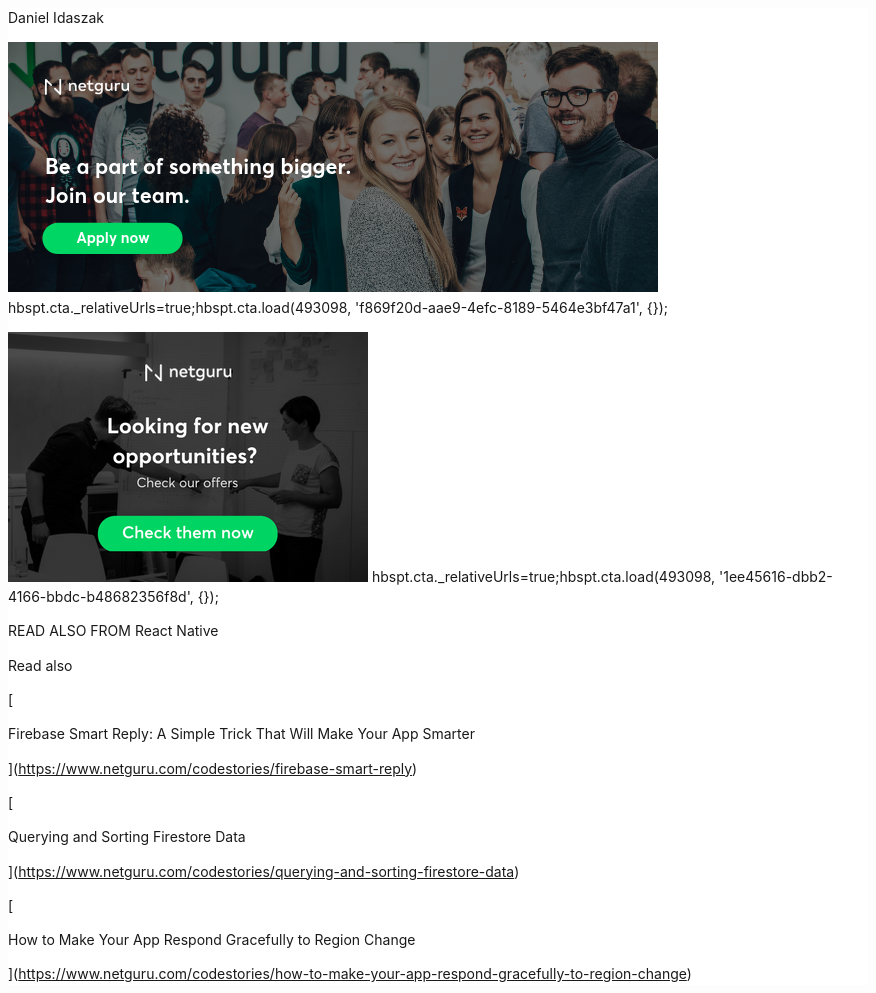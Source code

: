 Daniel Idaszak

 [![New call-to-action](/img/blog/AK_files/3c01ef18-03bf-45b7-a297-0e1faa643dbf.webp)](https://www.netguru.com/cs/c/?cta_guid=38386b9e-1ccd-4da4-8393-c6bca957157c&signature=AAH58kEuEHHhgy9d3KPpqGQfL6peD30cXQ&placement_guid=f869f20d-aae9-4efc-8189-5464e3bf47a1&click=c8519fb7-1044-4a31-9e66-e7359e6b5ad5&hsutk=6c25a4302b13f6d780ed7df77b25b7ff&canon=https%3A%2F%2Fwww.netguru.com%2Fcodestories%2Freact-native-text-to-speech&portal_id=493098&redirect_url=APefjpHpQIwW0H3Yk7g__PC3DyN9pB8kpUfEcKZkRIsqfshy-S6C4k-i08HctD5hyaj-uXBqnAHCdDlP4aEoEKib9oJDOdo7WF4AL91hA4KnpR5XzXRhjgs&__hstc=199729585.6c25a4302b13f6d780ed7df77b25b7ff.1602906598700.1602906598700.1602906598700.1&__hssc=199729585.1.1602906598700&__hsfp=412467850&contentType=blog-post) hbspt.cta.\_relativeUrls=true;hbspt.cta.load(493098, 'f869f20d-aae9-4efc-8189-5464e3bf47a1', {}); 

[](javascript:void(0))[](javascript:void(0))

 [![Looking for new opportunities? Check our offers!](/img/blog/AK_files/68f7984b-49b0-4b97-85c7-8b614318a607.webp)](https://www.netguru.com/cs/c/?cta_guid=1846ffc1-8544-4c9a-a4b9-7a27bbfb0512&signature=AAH58kGrbriuDzkfSlKxiOWLWL759p4UXw&placement_guid=1ee45616-dbb2-4166-bbdc-b48682356f8d&click=5b0589bc-2a63-4a59-a79c-051d373ae7f9&hsutk=6c25a4302b13f6d780ed7df77b25b7ff&canon=https%3A%2F%2Fwww.netguru.com%2Fcodestories%2Freact-native-text-to-speech&portal_id=493098&redirect_url=APefjpHja_oUkt0DK-XkXZj2sP98dkKHh2p9nWb9F9NkK-2vM5RYeBhC06y-booeI4rVIkAeosRmJH7LIQoI89YGIRAu-iit-iZ1hfP5qTUVhp8fA0SnvRE&__hstc=199729585.6c25a4302b13f6d780ed7df77b25b7ff.1602906598700.1602906598700.1602906598700.1&__hssc=199729585.1.1602906598700&__hsfp=412467850&contentType=blog-post) hbspt.cta.\_relativeUrls=true;hbspt.cta.load(493098, '1ee45616-dbb2-4166-bbdc-b48682356f8d', {}); 

READ ALSO FROM React Native

Read also

[

Firebase Smart Reply: A Simple Trick That Will Make Your App Smarter

](https://www.netguru.com/codestories/firebase-smart-reply)

[

Querying and Sorting Firestore Data

](https://www.netguru.com/codestories/querying-and-sorting-firestore-data)

[

How to Make Your App Respond Gracefully to Region Change

](https://www.netguru.com/codestories/how-to-make-your-app-respond-gracefully-to-region-change)
